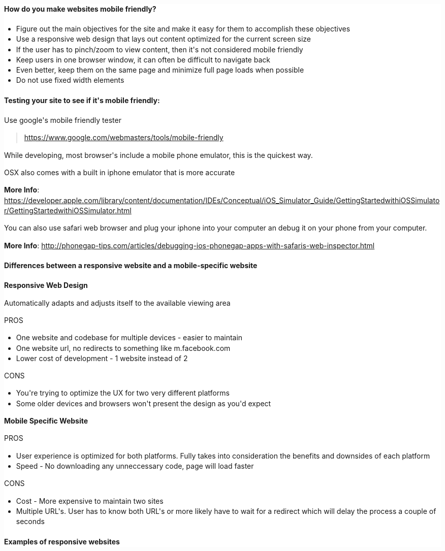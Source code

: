 #### How do you make websites mobile friendly? 

* Figure out the main objectives for the site and make it easy for them to accomplish these objectives 
* Use a responsive web design that lays out content optimized for the current screen size
* If the user has to pinch/zoom to view content, then it's not considered mobile friendly
* Keep users in one browser window, it can often be difficult to navigate back
* Even better, keep them on the same page and minimize full page loads when possible
* Do not use fixed width elements 

#### Testing your site to see if it's mobile friendly: 
Use google's mobile friendly tester
> https://www.google.com/webmasters/tools/mobile-friendly

While developing, most browser's include a mobile phone emulator, this is the quickest way. 

OSX also comes with a built in iphone emulator that is more accurate

**More Info**:  https://developer.apple.com/library/content/documentation/IDEs/Conceptual/iOS_Simulator_Guide/GettingStartedwithiOSSimulator/GettingStartedwithiOSSimulator.html

You can also use safari web browser and  plug your iphone into your computer an debug it on your phone from your computer.

**More Info**: http://phonegap-tips.com/articles/debugging-ios-phonegap-apps-with-safaris-web-inspector.html

#### Differences between a responsive website and a mobile-specific website

**Responsive Web Design**

Automatically adapts and adjusts itself to the available viewing area

PROS
* One website and codebase for multiple devices - easier to maintain 
* One website url, no redirects to something like m.facebook.com
* Lower cost of development - 1 website instead of 2

CONS
* You're trying to optimize the UX for two very different platforms
* Some older devices and browsers won't present the design as you'd expect

**Mobile Specific Website**

PROS
* User experience is optimized for both platforms. Fully takes into consideration the benefits and downsides of each platform
* Speed - No downloading any unneccessary code, page will load faster 

CONS 
* Cost - More expensive to maintain two sites 
* Multiple URL's. User has to know both URL's or more likely have to wait for a redirect which will delay the process a couple of seconds

#### Examples of responsive websites
